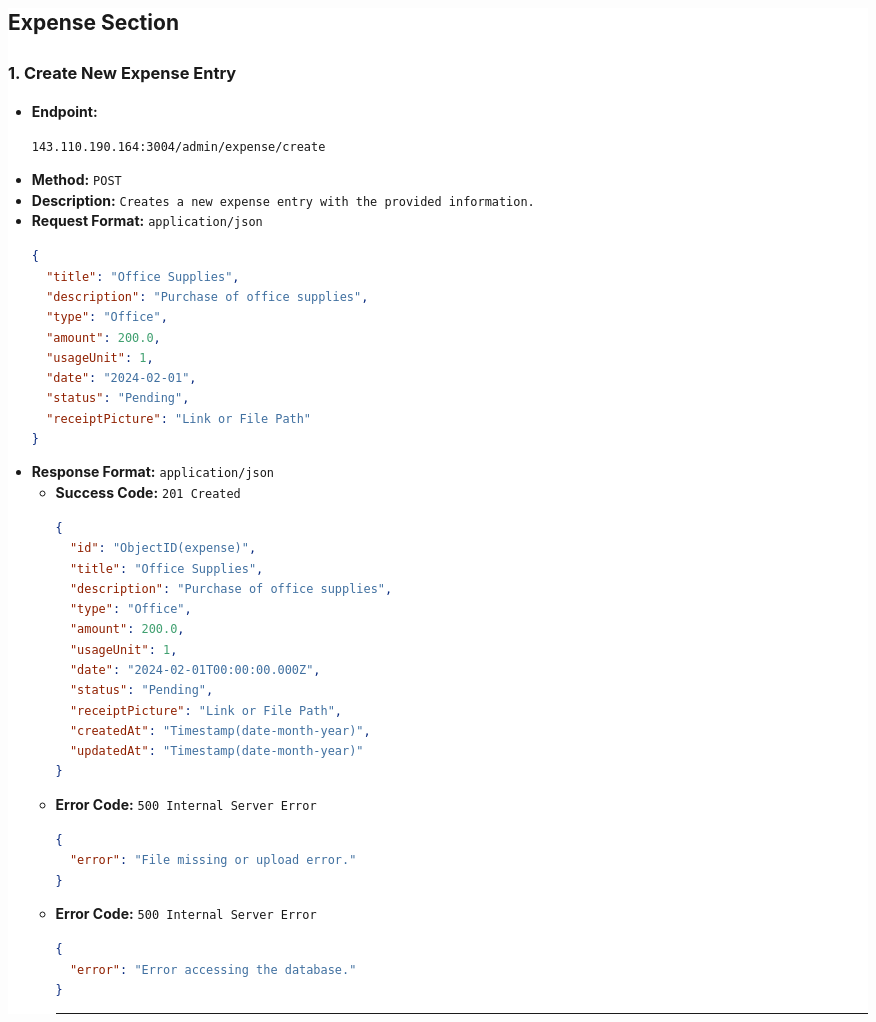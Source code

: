 ## Expense Section

### 1. Create New Expense Entry

- **Endpoint:**
  ```md
  143.110.190.164:3004/admin/expense/create
  ```
- **Method:** `POST`
- **Description:** `Creates a new expense entry with the provided information.`
- **Request Format:** `application/json`
  ```json
  {
    "title": "Office Supplies",
    "description": "Purchase of office supplies",
    "type": "Office",
    "amount": 200.0,
    "usageUnit": 1,
    "date": "2024-02-01",
    "status": "Pending",
    "receiptPicture": "Link or File Path"
  }
  ```
- **Response Format:** `application/json`
  - **Success Code:** `201 Created`
    ```json
    {
      "id": "ObjectID(expense)",
      "title": "Office Supplies",
      "description": "Purchase of office supplies",
      "type": "Office",
      "amount": 200.0,
      "usageUnit": 1,
      "date": "2024-02-01T00:00:00.000Z",
      "status": "Pending",
      "receiptPicture": "Link or File Path",
      "createdAt": "Timestamp(date-month-year)",
      "updatedAt": "Timestamp(date-month-year)"
    }
    ```
  - **Error Code:** `500 Internal Server Error`
    ```json
    {
      "error": "File missing or upload error."
    }
    ```
  - **Error Code:** `500 Internal Server Error`
    ```json
    {
      "error": "Error accessing the database."
    }
    ```
    <hr>
